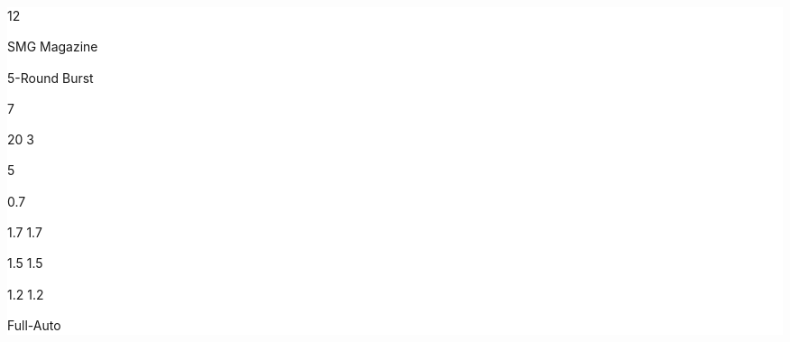 12

</td>
<td>

SMG Magazine

</td>
<td>

5-Round Burst

</td>
<td>

7

</td>
<td>

20 3

</td>
<td>

5

</td>
<td>

0.7

</td>
<td>

1.7 1.7

</td>
<td>

1.5 1.5

</td>
<td>

1.2 1.2

</td>
</tr>
<tr style="background:#101010" align=center>
<td>
</td>
<td>
</td>
<td>
</td>
<td>

Full-Auto

</td>
<td>
